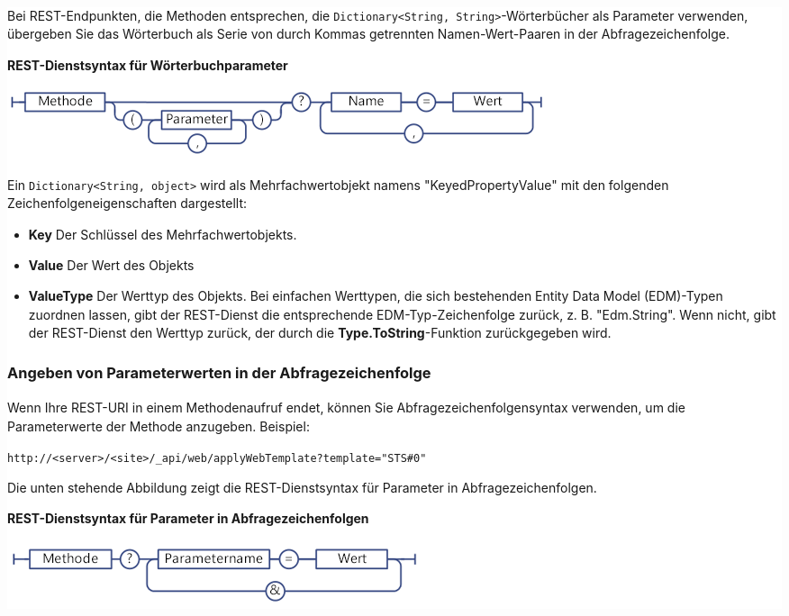 Bei REST-Endpunkten, die Methoden entsprechen, die  `Dictionary<String, String>`-Wörterbücher als Parameter verwenden, übergeben Sie das Wörterbuch als Serie von durch Kommas getrennten Namen-Wert-Paaren in der Abfragezeichenfolge.
  
    
    

**REST-Dienstsyntax für Wörterbuchparameter**

  
    
    

  
    
    
![REST-Dienstsyntax für Wörterbuchparameter](images/SPF15Con_REST_parameterDictionarySyntax.png)
  
    
    
Ein  `Dictionary<String, object>` wird als Mehrfachwertobjekt namens "KeyedPropertyValue" mit den folgenden Zeichenfolgeneigenschaften dargestellt:
  
    
    

- **Key** Der Schlüssel des Mehrfachwertobjekts.
    
  
- **Value** Der Wert des Objekts
    
  
- **ValueType** Der Werttyp des Objekts. Bei einfachen Werttypen, die sich bestehenden Entity Data Model (EDM)-Typen zuordnen lassen, gibt der REST-Dienst die entsprechende EDM-Typ-Zeichenfolge zurück, z. B. "Edm.String". Wenn nicht, gibt der REST-Dienst den Werttyp zurück, der durch die **Type.ToString**-Funktion zurückgegeben wird.
    
  

### Angeben von Parameterwerten in der Abfragezeichenfolge

Wenn Ihre REST-URI in einem Methodenaufruf endet, können Sie Abfragezeichenfolgensyntax verwenden, um die Parameterwerte der Methode anzugeben. Beispiel:
  
    
    
 `http://<server>/<site>/_api/web/applyWebTemplate?template="STS#0"`
  
    
    
Die unten stehende Abbildung zeigt die REST-Dienstsyntax für Parameter in Abfragezeichenfolgen.
  
    
    

**REST-Dienstsyntax für Parameter in Abfragezeichenfolgen**

  
    
    

  
    
    
![REST-Dienstsyntax für Parameter in Abfragezeichenfolge](images/SPF15Con_REST_parameterQuerySyntax.png)
  